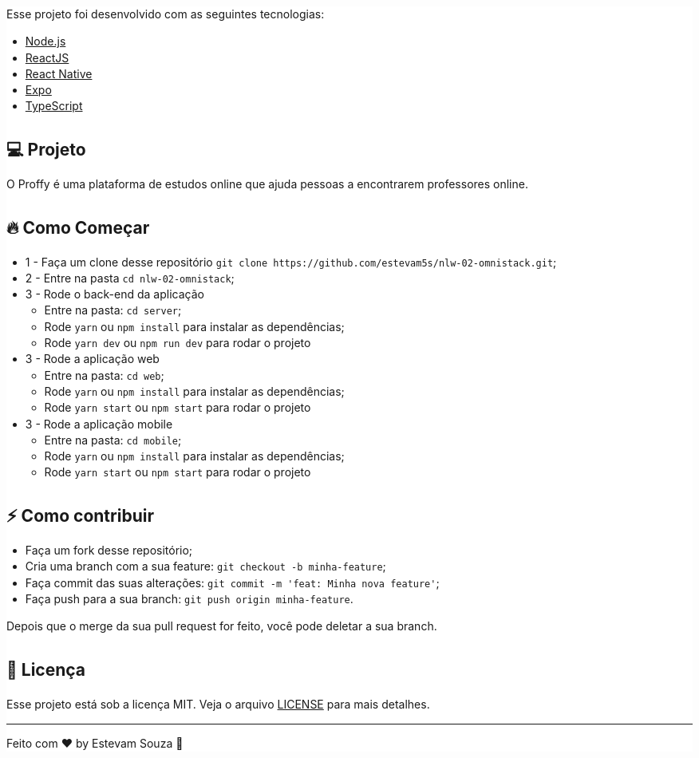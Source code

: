 Esse projeto foi desenvolvido com as seguintes tecnologias:

- [Node.js](https://nodejs.org/en/)
- [ReactJS](https://reactjs.org/)
- [React Native](https://facebook.github.io/react-native/)
- [Expo](https://expo.io/)
- [TypeScript](https://www.typescriptlang.org/)

## 💻 Projeto

O Proffy é uma plataforma de estudos online que ajuda pessoas a encontrarem professores online.

## 🔥 Como Começar

- 1 - Faça um clone desse repositório `git clone https://github.com/estevam5s/nlw-02-omnistack.git`;
- 2 - Entre na pasta `cd nlw-02-omnistack`;
- 3 - Rode o back-end da aplicação
  - Entre na pasta: `cd server`;
  - Rode `yarn` ou `npm install` para instalar as dependências;
  - Rode `yarn dev` ou `npm run dev` para rodar o projeto
- 3 - Rode a aplicação web
  - Entre na pasta: `cd web`;
  - Rode `yarn` ou `npm install` para instalar as dependências;
  - Rode `yarn start` ou `npm start` para rodar o projeto
- 3 - Rode a aplicação mobile
  - Entre na pasta: `cd mobile`;
  - Rode `yarn` ou `npm install` para instalar as dependências;
  - Rode `yarn start` ou `npm start` para rodar o projeto

## ⚡️ Como contribuir

- Faça um fork desse repositório;
- Cria uma branch com a sua feature: `git checkout -b minha-feature`;
- Faça commit das suas alterações: `git commit -m 'feat: Minha nova feature'`;
- Faça push para a sua branch: `git push origin minha-feature`.

Depois que o merge da sua pull request for feito, você pode deletar a sua branch.

## :memo: Licença

Esse projeto está sob a licença MIT. Veja o arquivo [LICENSE](LICENSE.md) para mais detalhes.

---

Feito com ♥ by Estevam Souza :wave:
